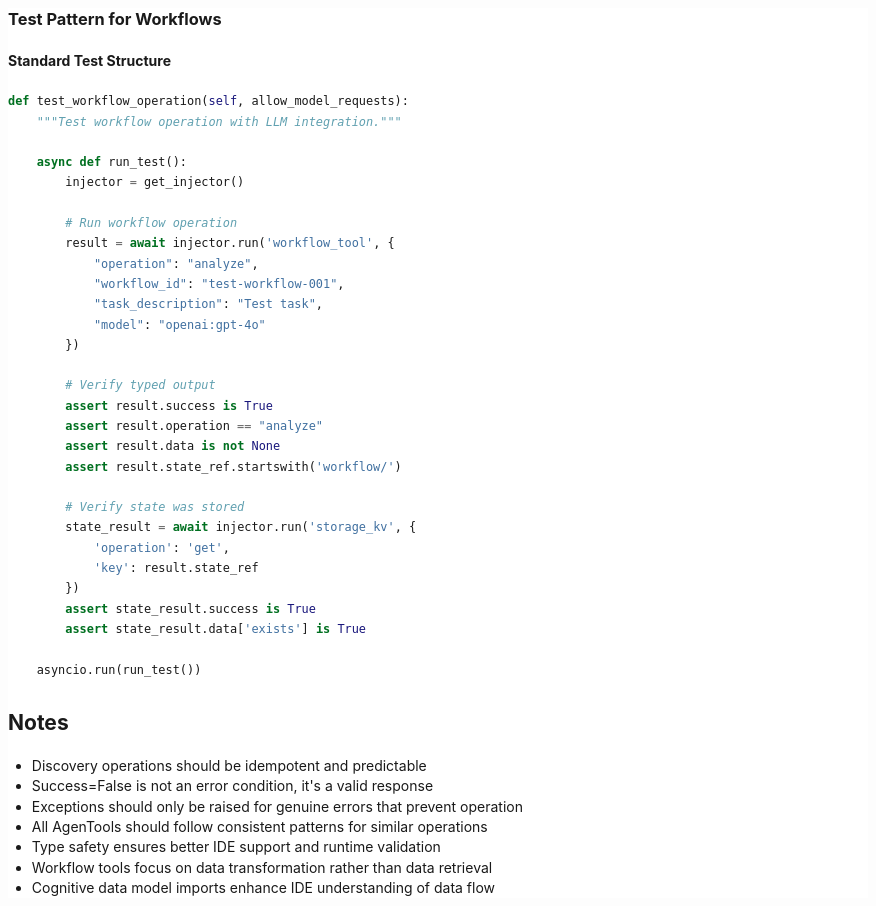 ### Test Pattern for Workflows

#### Standard Test Structure
```python
def test_workflow_operation(self, allow_model_requests):
    """Test workflow operation with LLM integration."""
    
    async def run_test():
        injector = get_injector()
        
        # Run workflow operation
        result = await injector.run('workflow_tool', {
            "operation": "analyze",
            "workflow_id": "test-workflow-001",
            "task_description": "Test task",
            "model": "openai:gpt-4o"
        })
        
        # Verify typed output
        assert result.success is True
        assert result.operation == "analyze"
        assert result.data is not None
        assert result.state_ref.startswith('workflow/')
        
        # Verify state was stored
        state_result = await injector.run('storage_kv', {
            'operation': 'get',
            'key': result.state_ref
        })
        assert state_result.success is True
        assert state_result.data['exists'] is True
    
    asyncio.run(run_test())
```

## Notes

- Discovery operations should be idempotent and predictable
- Success=False is not an error condition, it's a valid response
- Exceptions should only be raised for genuine errors that prevent operation
- All AgenTools should follow consistent patterns for similar operations
- Type safety ensures better IDE support and runtime validation
- Workflow tools focus on data transformation rather than data retrieval
- Cognitive data model imports enhance IDE understanding of data flow